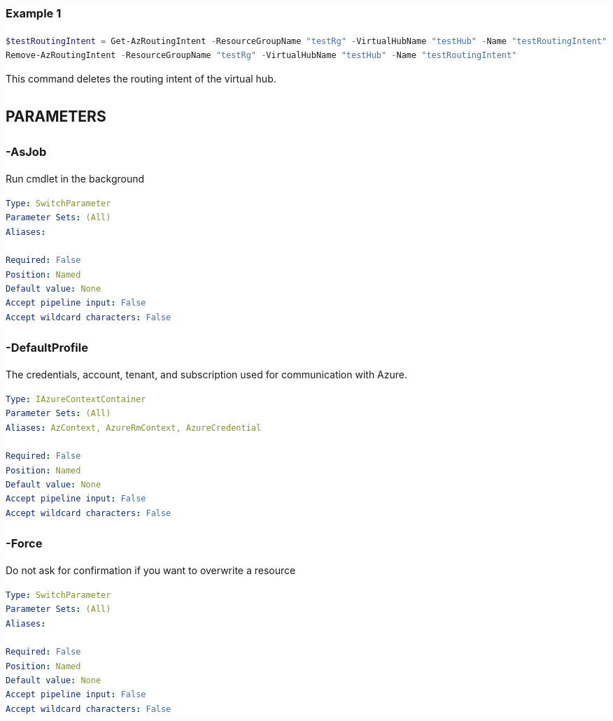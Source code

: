 ### Example 1
```powershell
$testRoutingIntent = Get-AzRoutingIntent -ResourceGroupName "testRg" -VirtualHubName "testHub" -Name "testRoutingIntent"
Remove-AzRoutingIntent -ResourceGroupName "testRg" -VirtualHubName "testHub" -Name "testRoutingIntent"
```

This command deletes the routing intent of the virtual hub.

## PARAMETERS

### -AsJob
Run cmdlet in the background

```yaml
Type: SwitchParameter
Parameter Sets: (All)
Aliases:

Required: False
Position: Named
Default value: None
Accept pipeline input: False
Accept wildcard characters: False
```

### -DefaultProfile
The credentials, account, tenant, and subscription used for communication with Azure.

```yaml
Type: IAzureContextContainer
Parameter Sets: (All)
Aliases: AzContext, AzureRmContext, AzureCredential

Required: False
Position: Named
Default value: None
Accept pipeline input: False
Accept wildcard characters: False
```

### -Force
Do not ask for confirmation if you want to overwrite a resource

```yaml
Type: SwitchParameter
Parameter Sets: (All)
Aliases:

Required: False
Position: Named
Default value: None
Accept pipeline input: False
Accept wildcard characters: False
```
